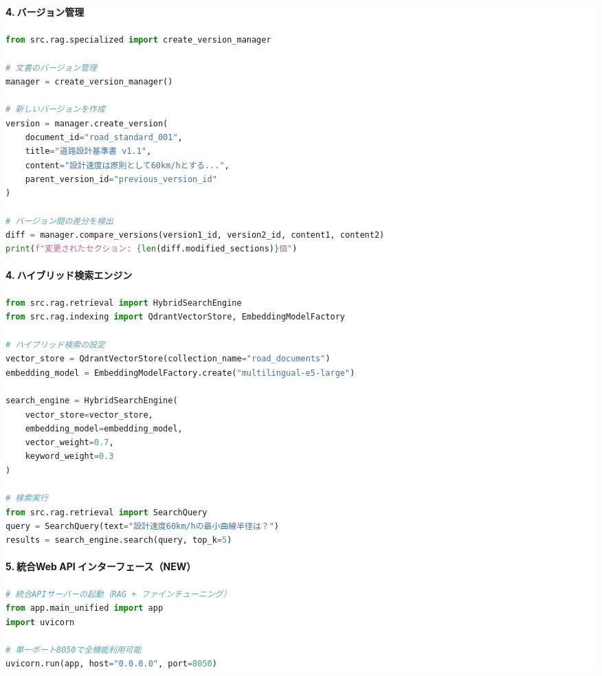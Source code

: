 #### 4. バージョン管理
```python
from src.rag.specialized import create_version_manager

# 文書のバージョン管理
manager = create_version_manager()

# 新しいバージョンを作成
version = manager.create_version(
    document_id="road_standard_001",
    title="道路設計基準書 v1.1",
    content="設計速度は原則として60km/hとする...",
    parent_version_id="previous_version_id"
)

# バージョン間の差分を検出
diff = manager.compare_versions(version1_id, version2_id, content1, content2)
print(f"変更されたセクション: {len(diff.modified_sections)}個")
```

#### 4. ハイブリッド検索エンジン
```python
from src.rag.retrieval import HybridSearchEngine
from src.rag.indexing import QdrantVectorStore, EmbeddingModelFactory

# ハイブリッド検索の設定
vector_store = QdrantVectorStore(collection_name="road_documents")
embedding_model = EmbeddingModelFactory.create("multilingual-e5-large")

search_engine = HybridSearchEngine(
    vector_store=vector_store,
    embedding_model=embedding_model,
    vector_weight=0.7,
    keyword_weight=0.3
)

# 検索実行
from src.rag.retrieval import SearchQuery
query = SearchQuery(text="設計速度60km/hの最小曲線半径は？")
results = search_engine.search(query, top_k=5)
```

#### 5. 統合Web API インターフェース（NEW）
```python
# 統合APIサーバーの起動（RAG + ファインチューニング）
from app.main_unified import app
import uvicorn

# 単一ポート8050で全機能利用可能
uvicorn.run(app, host="0.0.0.0", port=8050)
```
